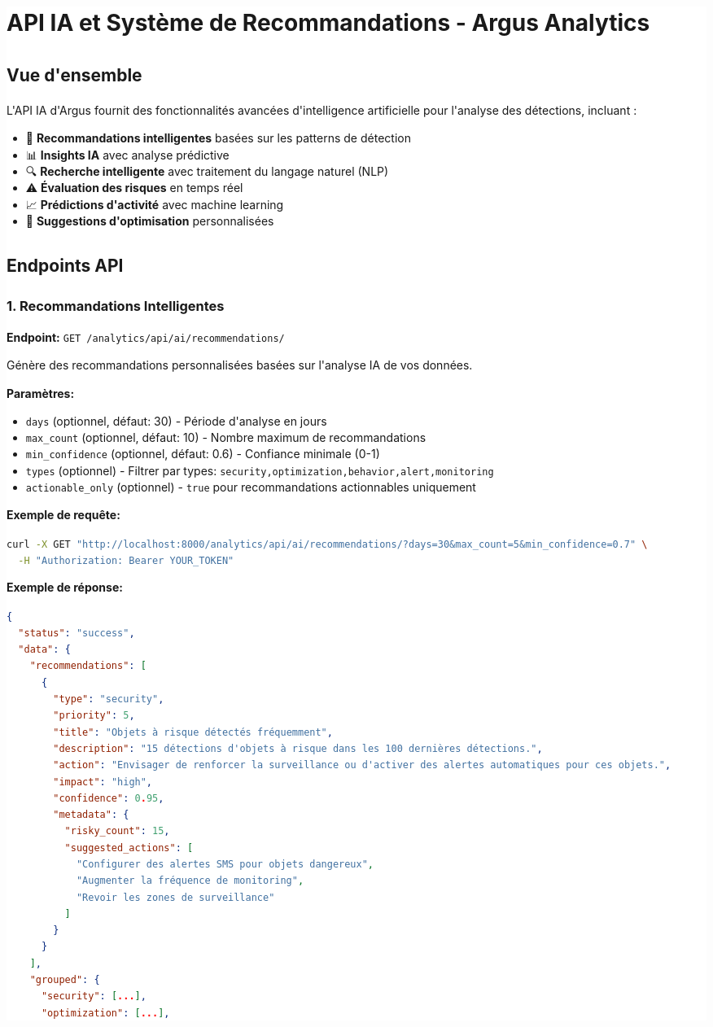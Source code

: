 # API IA et Système de Recommandations - Argus Analytics

## Vue d'ensemble

L'API IA d'Argus fournit des fonctionnalités avancées d'intelligence artificielle pour l'analyse des détections, incluant :

- 🤖 **Recommandations intelligentes** basées sur les patterns de détection
- 📊 **Insights IA** avec analyse prédictive
- 🔍 **Recherche intelligente** avec traitement du langage naturel (NLP)
- ⚠️ **Évaluation des risques** en temps réel
- 📈 **Prédictions d'activité** avec machine learning
- 🎯 **Suggestions d'optimisation** personnalisées

## Endpoints API

### 1. Recommandations Intelligentes

**Endpoint:** `GET /analytics/api/ai/recommendations/`

Génère des recommandations personnalisées basées sur l'analyse IA de vos données.

**Paramètres:**
- `days` (optionnel, défaut: 30) - Période d'analyse en jours
- `max_count` (optionnel, défaut: 10) - Nombre maximum de recommandations
- `min_confidence` (optionnel, défaut: 0.6) - Confiance minimale (0-1)
- `types` (optionnel) - Filtrer par types: `security,optimization,behavior,alert,monitoring`
- `actionable_only` (optionnel) - `true` pour recommandations actionnables uniquement

**Exemple de requête:**
```bash
curl -X GET "http://localhost:8000/analytics/api/ai/recommendations/?days=30&max_count=5&min_confidence=0.7" \
  -H "Authorization: Bearer YOUR_TOKEN"
```

**Exemple de réponse:**
```json
{
  "status": "success",
  "data": {
    "recommendations": [
      {
        "type": "security",
        "priority": 5,
        "title": "Objets à risque détectés fréquemment",
        "description": "15 détections d'objets à risque dans les 100 dernières détections.",
        "action": "Envisager de renforcer la surveillance ou d'activer des alertes automatiques pour ces objets.",
        "impact": "high",
        "confidence": 0.95,
        "metadata": {
          "risky_count": 15,
          "suggested_actions": [
            "Configurer des alertes SMS pour objets dangereux",
            "Augmenter la fréquence de monitoring",
            "Revoir les zones de surveillance"
          ]
        }
      }
    ],
    "grouped": {
      "security": [...],
      "optimization": [...],
```